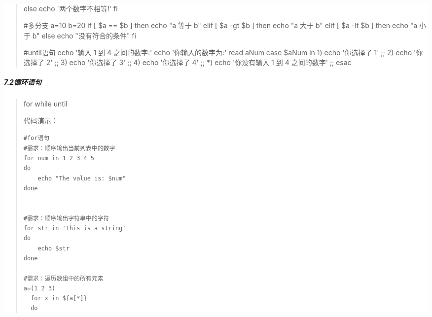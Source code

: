 > else
>     echo '两个数字不相等!'
> fi
>
> #多分支
> a=10
> b=20
> if [ $a == $b ]
> then
>    echo "a 等于 b"
> elif [ $a -gt $b ]
> then
>    echo "a 大于 b"
> elif [ $a -lt $b ]
> then
>    echo "a 小于 b"
> else
>    echo "没有符合的条件"
> fi
>
>
> #until语句
> echo '输入 1 到 4 之间的数字:'
> echo '你输入的数字为:'
> read aNum
> case $aNum in
>     1)  echo '你选择了 1'
>     ;;
>     2)  echo '你选择了 2'
>     ;;
>     3)  echo '你选择了 3'
>     ;;
>     4)  echo '你选择了 4'
>     ;;
>     *)  echo '你没有输入 1 到 4 之间的数字'
>     ;;
> esac
> ```

##### 7.2循环语句

> for while    until
>
> 代码演示：
>
> ```shell
> #for语句
> #需求：顺序输出当前列表中的数字
> for num in 1 2 3 4 5
> do
>     echo "The value is: $num"
> done
>
>
> #需求：顺序输出字符串中的字符
> for str in 'This is a string'
> do
>     echo $str
> done
>
> #需求：遍历数组中的所有元素
> a=(1 2 3)
>   for x in ${a[*]}
>   do 